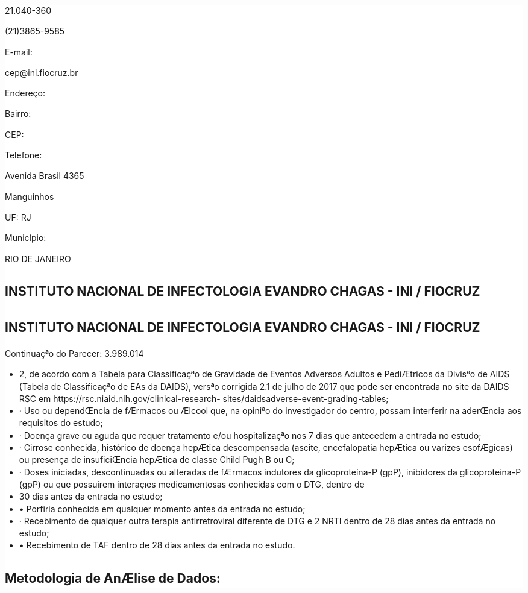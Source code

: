 21.040-360

(21)3865-9585

E-mail:

cep@ini.fiocruz.br

Endereço:

Bairro:

CEP:

Telefone:

Avenida Brasil 4365

Manguinhos

UF: RJ

Município:

RIO DE JANEIRO

## INSTITUTO NACIONAL DE INFECTOLOGIA EVANDRO CHAGAS - INI / FIOCRUZ



## INSTITUTO NACIONAL DE INFECTOLOGIA EVANDRO CHAGAS - INI / FIOCRUZ



Continuaçªo do Parecer: 3.989.014

- 2, de acordo com a Tabela para Classificaçªo de Gravidade de Eventos Adversos Adultos e PediÆtricos da Divisªo de AIDS (Tabela de Classificaçªo de EAs da DAIDS), versªo corrigida 2.1 de julho de 2017 que pode ser encontrada no site da DAIDS RSC em https://rsc.niaid.nih.gov/clinical-research- sites/daidsadverse-event-grading-tables;
- · Uso ou dependŒncia de fÆrmacos ou Ælcool que, na opiniªo do investigador do centro, possam interferir na aderŒncia aos requisitos do estudo;
- · Doença grave ou aguda que requer tratamento e/ou hospitalizaçªo nos 7 dias que antecedem a entrada no estudo;
- · Cirrose conhecida, histórico de doença hepÆtica descompensada (ascite, encefalopatia hepÆtica ou varizes esofÆgicas) ou presença de insuficiŒncia hepÆtica de classe Child Pugh B ou C;
- · Doses iniciadas, descontinuadas ou alteradas de fÆrmacos indutores da glicoproteína-P (gpP), inibidores da glicoproteína-P (gpP) ou que possuírem interaçıes medicamentosas conhecidas com o DTG, dentro de
- 30 dias antes da entrada no estudo;
- • Porfiria conhecida em qualquer momento antes da entrada no estudo;
- · Recebimento de qualquer outra terapia antirretroviral diferente de DTG e 2 NRTI dentro de 28 dias antes da entrada no estudo;
- • Recebimento de TAF dentro de 28 dias antes da entrada no estudo.

## Metodologia de AnÆlise de Dados:
